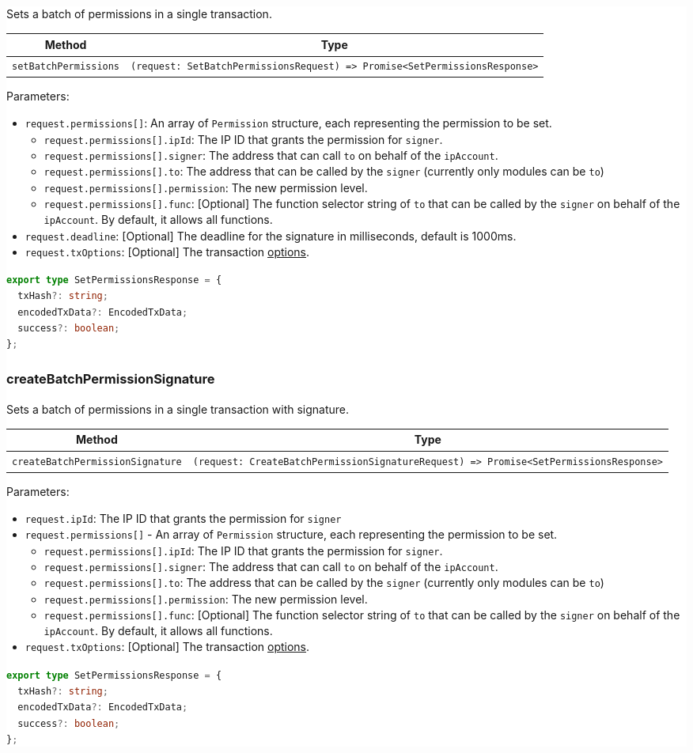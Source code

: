 Sets a batch of permissions in a single transaction.

| Method                | Type                                                                       |
| --------------------- | -------------------------------------------------------------------------- |
| `setBatchPermissions` | `(request: SetBatchPermissionsRequest) => Promise<SetPermissionsResponse>` |

Parameters:

* `request.permissions[]`: An array of `Permission` structure, each representing the permission to be set.
  * `request.permissions[].ipId`: The IP ID that grants the permission for `signer`.
  * `request.permissions[].signer`: The address that can call `to` on behalf of the `ipAccount`.
  * `request.permissions[].to`: The address that can be called by the `signer` (currently only modules can be `to`)
  * `request.permissions[].permission`: The new permission level.
  * `request.permissions[].func`: [Optional] The function selector string of `to` that can be called by the `signer` on behalf of the `ipAccount`. By default, it allows all functions.
* `request.deadline`: [Optional] The deadline for the signature in milliseconds, default is 1000ms.
* `request.txOptions`: [Optional] The transaction [options](https://github.com/storyprotocol/sdk/blob/main/packages/core-sdk/src/types/options.ts).

```typescript Response Type
export type SetPermissionsResponse = {
  txHash?: string;
  encodedTxData?: EncodedTxData;
  success?: boolean;
};
```

### createBatchPermissionSignature

Sets a batch of permissions in a single transaction with signature.

| Method                           | Type                                                                                  |
| -------------------------------- | ------------------------------------------------------------------------------------- |
| `createBatchPermissionSignature` | `(request: CreateBatchPermissionSignatureRequest) => Promise<SetPermissionsResponse>` |

Parameters:

* `request.ipId`: The IP ID that grants the permission for `signer`
* `request.permissions[]` - An array of `Permission` structure, each representing the permission to be set.
  * `request.permissions[].ipId`: The IP ID that grants the permission for `signer`.
  * `request.permissions[].signer`: The address that can call `to` on behalf of the `ipAccount`.
  * `request.permissions[].to`: The address that can be called by the `signer` (currently only modules can be `to`)
  * `request.permissions[].permission`: The new permission level.
  * `request.permissions[].func`: [Optional] The function selector string of `to` that can be called by the `signer` on behalf of the `ipAccount`. By default, it allows all functions.
* `request.txOptions`: [Optional] The transaction [options](https://github.com/storyprotocol/sdk/blob/main/packages/core-sdk/src/types/options.ts).

```typescript Response Type
export type SetPermissionsResponse = {
  txHash?: string;
  encodedTxData?: EncodedTxData;
  success?: boolean;
};
```

